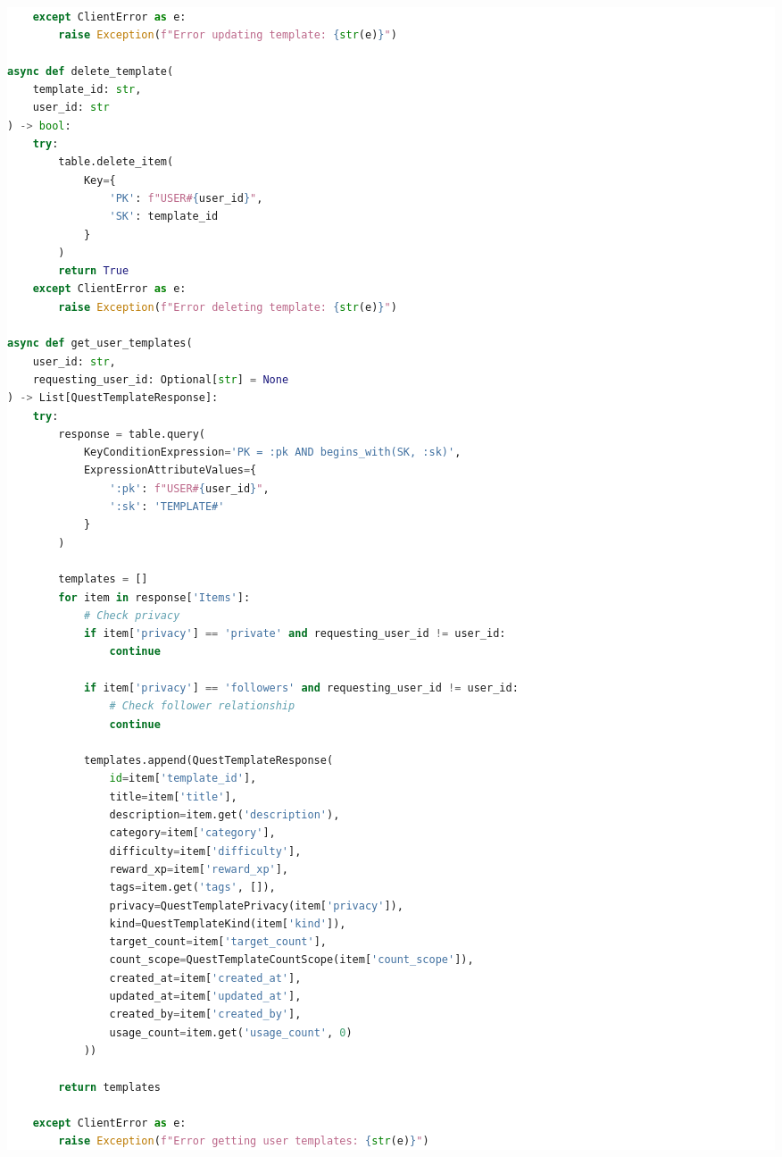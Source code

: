 ```python
    except ClientError as e:
        raise Exception(f"Error updating template: {str(e)}")

async def delete_template(
    template_id: str,
    user_id: str
) -> bool:
    try:
        table.delete_item(
            Key={
                'PK': f"USER#{user_id}",
                'SK': template_id
            }
        )
        return True
    except ClientError as e:
        raise Exception(f"Error deleting template: {str(e)}")

async def get_user_templates(
    user_id: str,
    requesting_user_id: Optional[str] = None
) -> List[QuestTemplateResponse]:
    try:
        response = table.query(
            KeyConditionExpression='PK = :pk AND begins_with(SK, :sk)',
            ExpressionAttributeValues={
                ':pk': f"USER#{user_id}",
                ':sk': 'TEMPLATE#'
            }
        )
        
        templates = []
        for item in response['Items']:
            # Check privacy
            if item['privacy'] == 'private' and requesting_user_id != user_id:
                continue
                
            if item['privacy'] == 'followers' and requesting_user_id != user_id:
                # Check follower relationship
                continue
            
            templates.append(QuestTemplateResponse(
                id=item['template_id'],
                title=item['title'],
                description=item.get('description'),
                category=item['category'],
                difficulty=item['difficulty'],
                reward_xp=item['reward_xp'],
                tags=item.get('tags', []),
                privacy=QuestTemplatePrivacy(item['privacy']),
                kind=QuestTemplateKind(item['kind']),
                target_count=item['target_count'],
                count_scope=QuestTemplateCountScope(item['count_scope']),
                created_at=item['created_at'],
                updated_at=item['updated_at'],
                created_by=item['created_by'],
                usage_count=item.get('usage_count', 0)
            ))
        
        return templates
        
    except ClientError as e:
        raise Exception(f"Error getting user templates: {str(e)}")
```